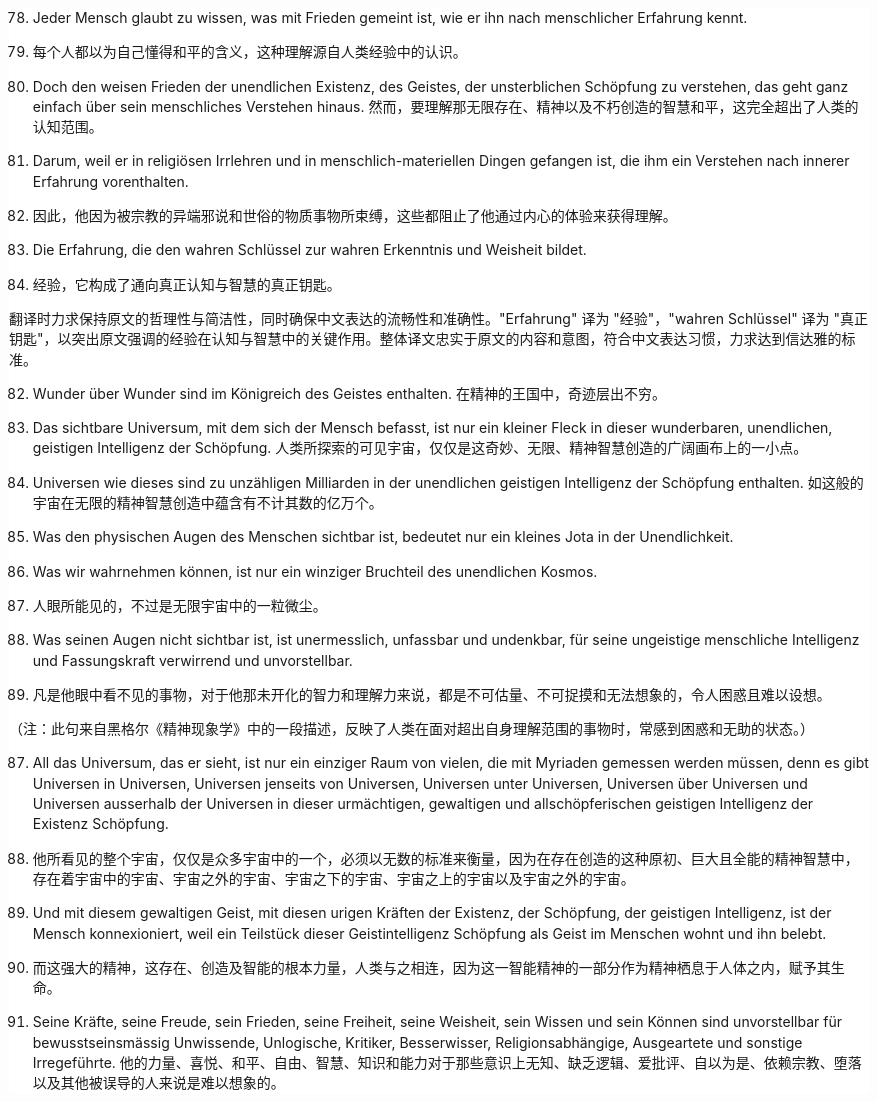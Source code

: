 78. Jeder Mensch glaubt zu wissen, was mit Frieden gemeint ist, wie er ihn nach menschlicher Erfahrung kennt.
78. 每个人都以为自己懂得和平的含义，这种理解源自人类经验中的认识。

79. Doch den weisen Frieden der unendlichen Existenz, des Geistes, der unsterblichen Schöpfung zu verstehen, das geht ganz einfach über sein menschliches Verstehen hinaus.
然而，要理解那无限存在、精神以及不朽创造的智慧和平，这完全超出了人类的认知范围。

80. Darum, weil er in religiösen Irrlehren und in menschlich-materiellen Dingen gefangen ist, die ihm ein Verstehen nach innerer Erfahrung vorenthalten.
80. 因此，他因为被宗教的异端邪说和世俗的物质事物所束缚，这些都阻止了他通过内心的体验来获得理解。

81. Die Erfahrung, die den wahren Schlüssel zur wahren Erkenntnis und Weisheit bildet.
81. 经验，它构成了通向真正认知与智慧的真正钥匙。

翻译时力求保持原文的哲理性与简洁性，同时确保中文表达的流畅性和准确性。"Erfahrung" 译为 "经验"，"wahren Schlüssel" 译为 "真正钥匙"，以突出原文强调的经验在认知与智慧中的关键作用。整体译文忠实于原文的内容和意图，符合中文表达习惯，力求达到信达雅的标准。

82. Wunder über Wunder sind im Königreich des Geistes enthalten.
在精神的王国中，奇迹层出不穷。

83. Das sichtbare Universum, mit dem sich der Mensch befasst, ist nur ein kleiner Fleck in dieser wunderbaren, unendlichen, geistigen Intelligenz der Schöpfung.
人类所探索的可见宇宙，仅仅是这奇妙、无限、精神智慧创造的广阔画布上的一小点。

84. Universen wie dieses sind zu unzähligen Milliarden in der unendlichen geistigen Intelligenz der Schöpfung enthalten.
如这般的宇宙在无限的精神智慧创造中蕴含有不计其数的亿万个。

85. Was den physischen Augen des Menschen sichtbar ist, bedeutet nur ein kleines Jota in der Unendlichkeit.
86. Was wir wahrnehmen können, ist nur ein winziger Bruchteil des unendlichen Kosmos.

85. 人眼所能见的，不过是无限宇宙中的一粒微尘。

86. Was seinen Augen nicht sichtbar ist, ist unermesslich, unfassbar und undenkbar, für seine ungeistige menschliche Intelligenz und Fassungskraft verwirrend und unvorstellbar.
86. 凡是他眼中看不见的事物，对于他那未开化的智力和理解力来说，都是不可估量、不可捉摸和无法想象的，令人困惑且难以设想。

（注：此句来自黑格尔《精神现象学》中的一段描述，反映了人类在面对超出自身理解范围的事物时，常感到困惑和无助的状态。）

87. All das Universum, das er sieht, ist nur ein einziger Raum von vielen, die mit Myriaden gemessen werden müssen, denn es gibt Universen in Universen, Universen jenseits von Universen, Universen unter Universen, Universen über Universen und Universen ausserhalb der Universen in dieser urmächtigen, gewaltigen und allschöpferischen geistigen Intelligenz der Existenz Schöpfung.
87. 他所看见的整个宇宙，仅仅是众多宇宙中的一个，必须以无数的标准来衡量，因为在存在创造的这种原初、巨大且全能的精神智慧中，存在着宇宙中的宇宙、宇宙之外的宇宙、宇宙之下的宇宙、宇宙之上的宇宙以及宇宙之外的宇宙。

88. Und mit diesem gewaltigen Geist, mit diesen urigen Kräften der Existenz, der Schöpfung, der geistigen Intelligenz, ist der Mensch konnexioniert, weil ein Teilstück dieser Geistintelligenz Schöpfung als Geist im Menschen wohnt und ihn belebt.
88. 而这强大的精神，这存在、创造及智能的根本力量，人类与之相连，因为这一智能精神的一部分作为精神栖息于人体之内，赋予其生命。

89. Seine Kräfte, seine Freude, sein Frieden, seine Freiheit, seine Weisheit, sein Wissen und sein Können sind unvorstellbar für bewusstseinsmässig Unwissende, Unlogische, Kritiker, Besserwisser, Religionsabhängige, Ausgeartete und sonstige Irregeführte.
他的力量、喜悦、和平、自由、智慧、知识和能力对于那些意识上无知、缺乏逻辑、爱批评、自以为是、依赖宗教、堕落以及其他被误导的人来说是难以想象的。
